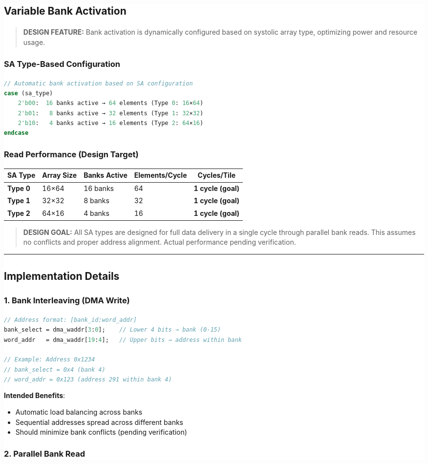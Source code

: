 ## Variable Bank Activation

> **DESIGN FEATURE:** Bank activation is dynamically configured based on systolic array type, optimizing power and resource usage.

### **SA Type-Based Configuration**

```systemverilog
// Automatic bank activation based on SA configuration
case (sa_type)
    2'b00:  16 banks active → 64 elements (Type 0: 16×64)
    2'b01:   8 banks active → 32 elements (Type 1: 32×32)
    2'b10:   4 banks active → 16 elements (Type 2: 64×16)
endcase
```

### **Read Performance (Design Target)**

| SA Type | Array Size | Banks Active | Elements/Cycle | Cycles/Tile |
|---------|-----------|--------------|----------------|-------------|
| **Type 0** | 16×64 | 16 banks | 64 | **1 cycle (goal)** |
| **Type 1** | 32×32 | 8 banks | 32 | **1 cycle (goal)** |
| **Type 2** | 64×16 | 4 banks | 16 | **1 cycle (goal)** |

> **DESIGN GOAL:** All SA types are designed for full data delivery in a single cycle through parallel bank reads. This assumes no conflicts and proper address alignment. Actual performance pending verification.

---

## Implementation Details

### **1. Bank Interleaving (DMA Write)**

```systemverilog
// Address format: [bank_id:word_addr]
bank_select = dma_waddr[3:0];    // Lower 4 bits → bank (0-15)
word_addr   = dma_waddr[19:4];   // Upper bits → address within bank

// Example: Address 0x1234
// bank_select = 0x4 (bank 4)
// word_addr = 0x123 (address 291 within bank 4)
```

**Intended Benefits**:
- Automatic load balancing across banks
- Sequential addresses spread across different banks
- Should minimize bank conflicts (pending verification)

### **2. Parallel Bank Read**
